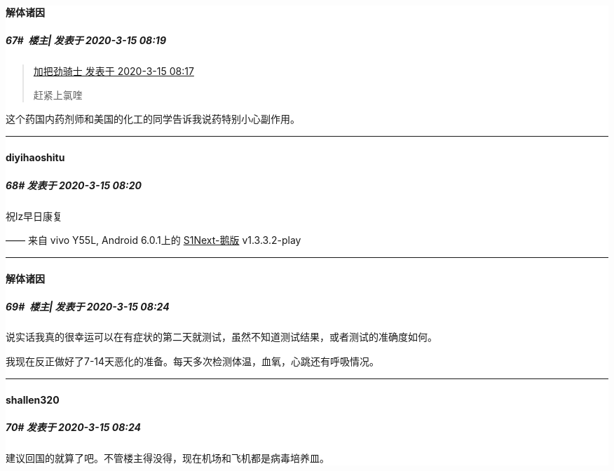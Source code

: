 ####  解体诸因  
##### 67#         楼主| 发表于 2020-3-15 08:19



<blockquote><a href="httphttps://bbs.saraba1st.com/2b/forum.php?mod=redirect&amp;goto=findpost&amp;pid=46740880&amp;ptid=1918882" target="_blank">加把劲骑士 发表于 2020-3-15 08:17</a>

赶紧上氯喹</blockquote>
这个药国内药剂师和美国的化工的同学告诉我说药特别小心副作用。







-----

####  diyihaoshitu  
##### 68#       发表于 2020-3-15 08:20




祝lz早日康复

—— 来自 vivo Y55L, Android 6.0.1上的 [S1Next-鹅版](https://github.com/ykrank/S1-Next/releases) v1.3.3.2-play







-----

####  解体诸因  
##### 69#         楼主| 发表于 2020-3-15 08:24




说实话我真的很幸运可以在有症状的第二天就测试，虽然不知道测试结果，或者测试的准确度如何。


我现在反正做好了7-14天恶化的准备。每天多次检测体温，血氧，心跳还有呼吸情况。







-----

####  shallen320  
##### 70#       发表于 2020-3-15 08:24




建议回国的就算了吧。不管楼主得没得，现在机场和飞机都是病毒培养皿。




